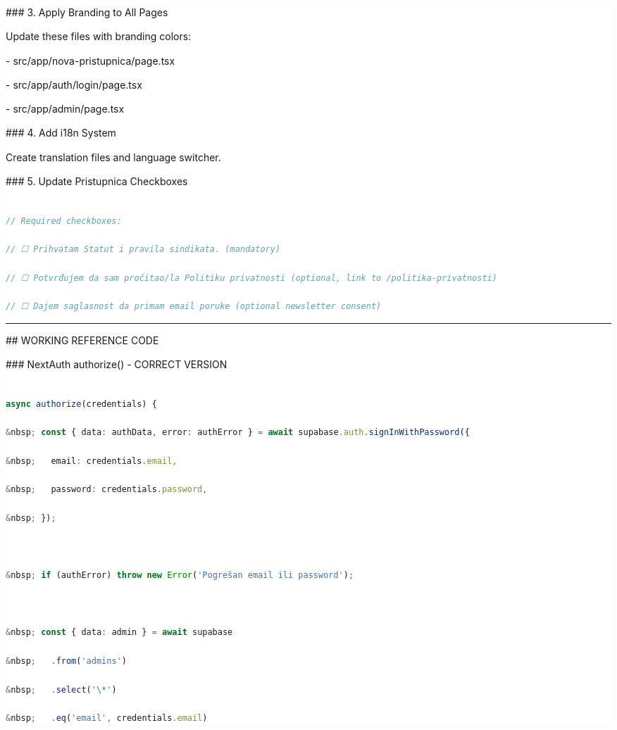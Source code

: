 ```typescript

```



\### 3. Apply Branding to All Pages

Update these files with branding colors:

\- src/app/nova-pristupnica/page.tsx

\- src/app/auth/login/page.tsx

\- src/app/admin/page.tsx



\### 4. Add i18n System

Create translation files and language switcher.



\### 5. Update Pristupnica Checkboxes

```typescript

// Required checkboxes:

// ☐ Prihvatam Statut i pravila sindikata. (mandatory)

// ☐ Potvrđujem da sam pročitao/la Politiku privatnosti (optional, link to /politika-privatnosti)

// ☐ Dajem saglasnost da primam email poruke (optional newsletter consent)

```



---



\## WORKING REFERENCE CODE



\### NextAuth authorize() - CORRECT VERSION

```typescript

async authorize(credentials) {

&nbsp; const { data: authData, error: authError } = await supabase.auth.signInWithPassword({

&nbsp;   email: credentials.email,

&nbsp;   password: credentials.password,

&nbsp; });



&nbsp; if (authError) throw new Error('Pogrešan email ili password');



&nbsp; const { data: admin } = await supabase

&nbsp;   .from('admins')

&nbsp;   .select('\*')

&nbsp;   .eq('email', credentials.email)

```